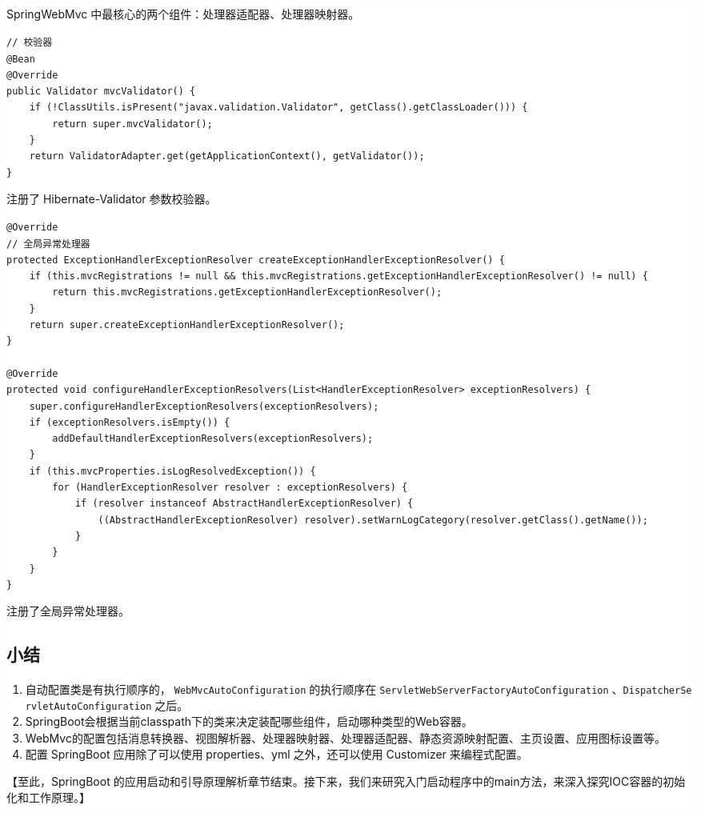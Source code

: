 SpringWebMvc 中最核心的两个组件：处理器适配器、处理器映射器。

```
// 校验器
@Bean
@Override
public Validator mvcValidator() {
    if (!ClassUtils.isPresent("javax.validation.Validator", getClass().getClassLoader())) {
        return super.mvcValidator();
    }
    return ValidatorAdapter.get(getApplicationContext(), getValidator());
}
```

注册了 Hibernate-Validator 参数校验器。

```
@Override
// 全局异常处理器
protected ExceptionHandlerExceptionResolver createExceptionHandlerExceptionResolver() {
    if (this.mvcRegistrations != null && this.mvcRegistrations.getExceptionHandlerExceptionResolver() != null) {
        return this.mvcRegistrations.getExceptionHandlerExceptionResolver();
    }
    return super.createExceptionHandlerExceptionResolver();
}

@Override
protected void configureHandlerExceptionResolvers(List<HandlerExceptionResolver> exceptionResolvers) {
    super.configureHandlerExceptionResolvers(exceptionResolvers);
    if (exceptionResolvers.isEmpty()) {
        addDefaultHandlerExceptionResolvers(exceptionResolvers);
    }
    if (this.mvcProperties.isLogResolvedException()) {
        for (HandlerExceptionResolver resolver : exceptionResolvers) {
            if (resolver instanceof AbstractHandlerExceptionResolver) {
                ((AbstractHandlerExceptionResolver) resolver).setWarnLogCategory(resolver.getClass().getName());
            }
        }
    }
}
```

注册了全局异常处理器。

## 小结

1.  自动配置类是有执行顺序的， `WebMvcAutoConfiguration` 的执行顺序在 `ServletWebServerFactoryAutoConfiguration` 、`DispatcherServletAutoConfiguration` 之后。
2.  SpringBoot会根据当前classpath下的类来决定装配哪些组件，启动哪种类型的Web容器。
3.  WebMvc的配置包括消息转换器、视图解析器、处理器映射器、处理器适配器、静态资源映射配置、主页设置、应用图标设置等。
4.  配置 SpringBoot 应用除了可以使用 properties、yml 之外，还可以使用 Customizer 来编程式配置。

【至此，SpringBoot 的应用启动和引导原理解析章节结束。接下来，我们来研究入门启动程序中的main方法，来深入探究IOC容器的初始化和工作原理。】

